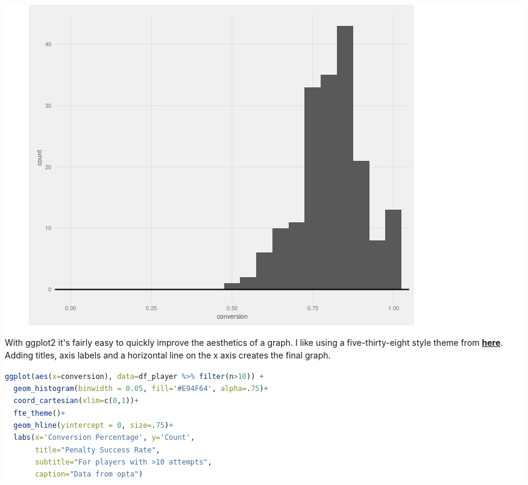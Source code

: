 <figure class='centre'>
	<a href="/assets/images/second_conversion_graph.jpeg"><img src="/assets/images/second_conversion_graph.jpeg"></a>
</figure>

With ggplot2 it's fairly easy to quickly improve the aesthetics of a graph.  I like using a five-thirty-eight style theme from [**here**](https://github.com/KieranHunt/dpi-algorithms-r/blob/master/fte-theme.R).
Adding titles, axis labels and a horizontal line on the x axis creates the final graph.

``` r
ggplot(aes(x=conversion), data=df_player %>% filter(n>10)) + 
  geom_histogram(binwidth = 0.05, fill='#E94F64', alpha=.75)+
  coord_cartesian(xlim=c(0,1))+
  fte_theme()+
  geom_hline(yintercept = 0, size=.75)+
  labs(x='Conversion Percentage', y='Count',
       title="Penalty Success Rate",
       subtitle="For players with >10 attempts",
       caption="Data from opta")
```

<figure class='centre'>